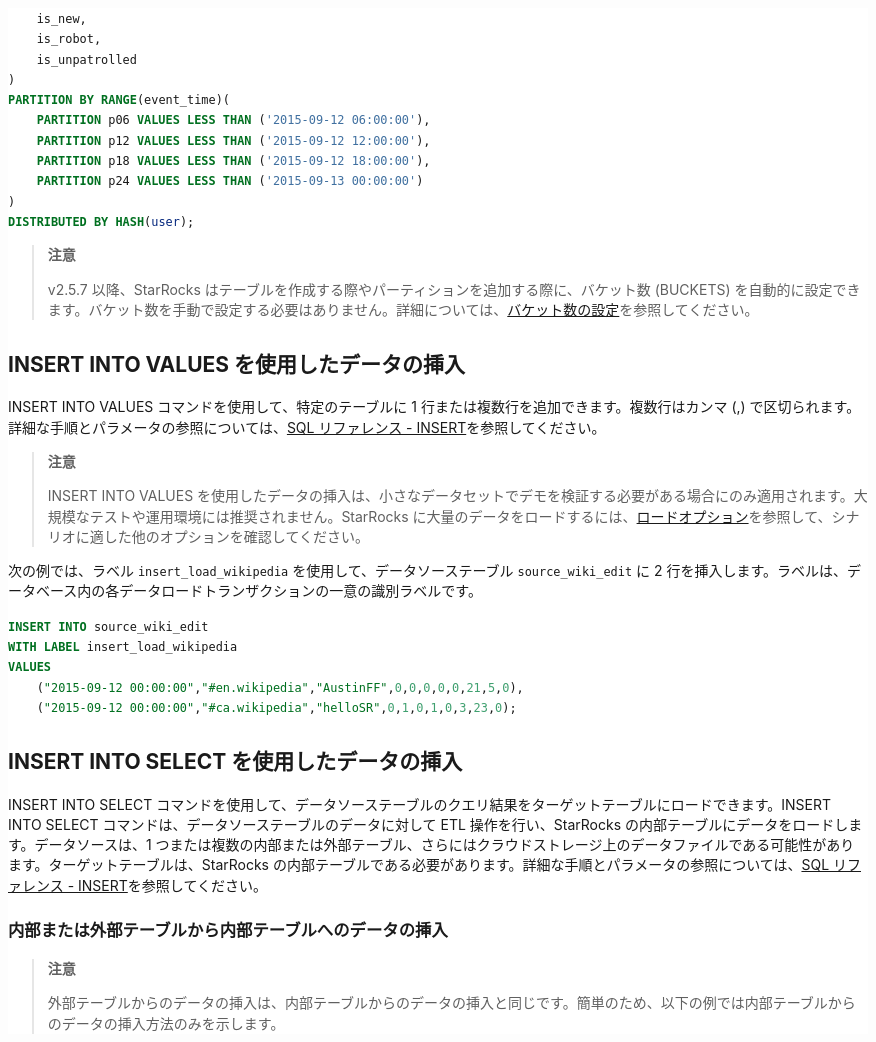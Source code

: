 ```SQL
    is_new,
    is_robot,
    is_unpatrolled
)
PARTITION BY RANGE(event_time)(
    PARTITION p06 VALUES LESS THAN ('2015-09-12 06:00:00'),
    PARTITION p12 VALUES LESS THAN ('2015-09-12 12:00:00'),
    PARTITION p18 VALUES LESS THAN ('2015-09-12 18:00:00'),
    PARTITION p24 VALUES LESS THAN ('2015-09-13 00:00:00')
)
DISTRIBUTED BY HASH(user);
```

> **注意**
>
> v2.5.7 以降、StarRocks はテーブルを作成する際やパーティションを追加する際に、バケット数 (BUCKETS) を自動的に設定できます。バケット数を手動で設定する必要はありません。詳細については、[バケット数の設定](../table_design/data_distribution/Data_distribution.md#set-the-number-of-buckets)を参照してください。

## INSERT INTO VALUES を使用したデータの挿入

INSERT INTO VALUES コマンドを使用して、特定のテーブルに 1 行または複数行を追加できます。複数行はカンマ (,) で区切られます。詳細な手順とパラメータの参照については、[SQL リファレンス - INSERT](../sql-reference/sql-statements/loading_unloading/INSERT.md)を参照してください。

> **注意**
>
> INSERT INTO VALUES を使用したデータの挿入は、小さなデータセットでデモを検証する必要がある場合にのみ適用されます。大規模なテストや運用環境には推奨されません。StarRocks に大量のデータをロードするには、[ロードオプション](Loading_intro.md)を参照して、シナリオに適した他のオプションを確認してください。

次の例では、ラベル `insert_load_wikipedia` を使用して、データソーステーブル `source_wiki_edit` に 2 行を挿入します。ラベルは、データベース内の各データロードトランザクションの一意の識別ラベルです。

```SQL
INSERT INTO source_wiki_edit
WITH LABEL insert_load_wikipedia
VALUES
    ("2015-09-12 00:00:00","#en.wikipedia","AustinFF",0,0,0,0,0,21,5,0),
    ("2015-09-12 00:00:00","#ca.wikipedia","helloSR",0,1,0,1,0,3,23,0);
```

## INSERT INTO SELECT を使用したデータの挿入

INSERT INTO SELECT コマンドを使用して、データソーステーブルのクエリ結果をターゲットテーブルにロードできます。INSERT INTO SELECT コマンドは、データソーステーブルのデータに対して ETL 操作を行い、StarRocks の内部テーブルにデータをロードします。データソースは、1 つまたは複数の内部または外部テーブル、さらにはクラウドストレージ上のデータファイルである可能性があります。ターゲットテーブルは、StarRocks の内部テーブルである必要があります。詳細な手順とパラメータの参照については、[SQL リファレンス - INSERT](../sql-reference/sql-statements/loading_unloading/INSERT.md)を参照してください。

### 内部または外部テーブルから内部テーブルへのデータの挿入

> **注意**
>
> 外部テーブルからのデータの挿入は、内部テーブルからのデータの挿入と同じです。簡単のため、以下の例では内部テーブルからのデータの挿入方法のみを示します。
